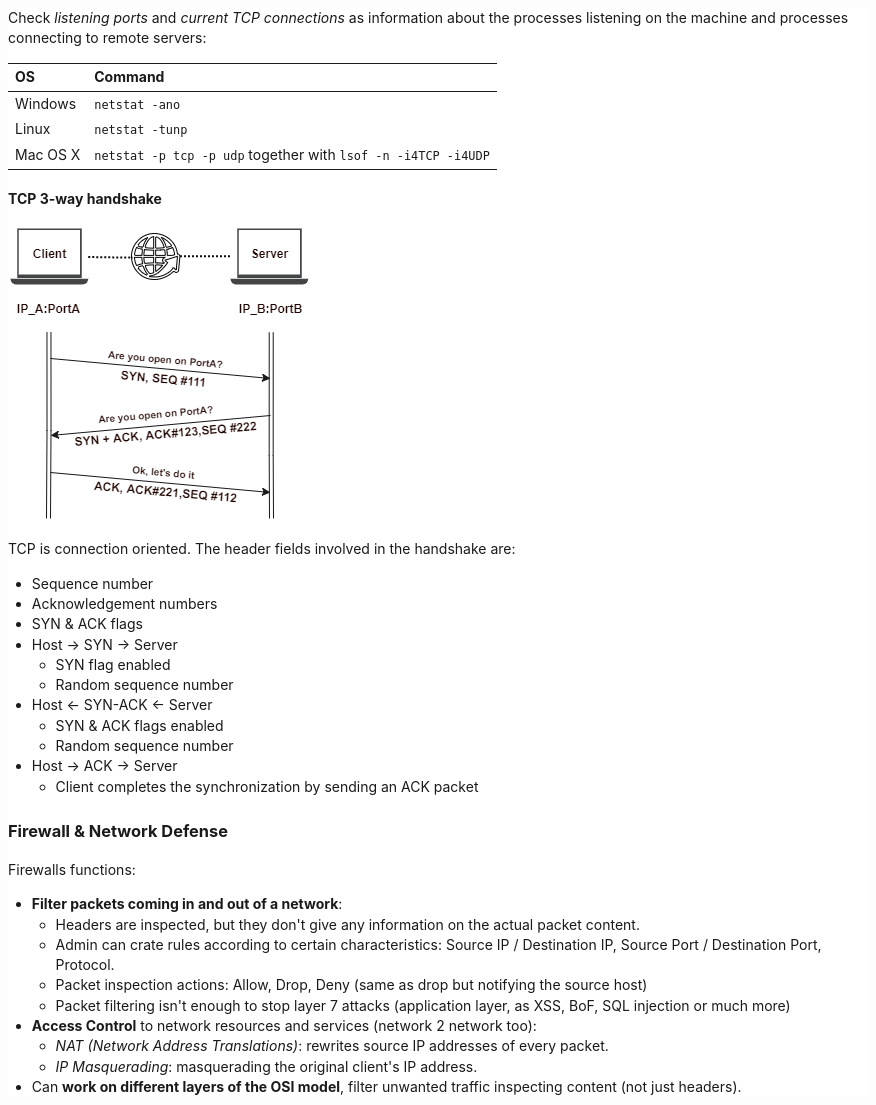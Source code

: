 Check _listening ports_ and _current TCP connections_ as information about the processes listening on the machine and processes connecting to remote servers:

| OS | Command |
| :--- | :--- |
| Windows | `netstat -ano` |
| Linux | `netstat -tunp` |
| Mac OS X | `netstat -p tcp -p udp` together with `lsof -n -i4TCP -i4UDP` |

#### TCP 3-way handshake

![](../../../../.gitbook/assets/tcp-session-establishment.drawio.png)

TCP is connection oriented. The header fields involved in the handshake are:

* Sequence number
* Acknowledgement numbers
* SYN & ACK flags
* Host -&gt; SYN -&gt; Server
  * SYN flag enabled
  * Random sequence number
* Host &lt;- SYN-ACK &lt;- Server
  * SYN & ACK flags enabled
  * Random sequence number
* Host -&gt; ACK -&gt; Server
  * Client completes the synchronization by sending an ACK packet

### Firewall & Network Defense

Firewalls functions:

* **Filter packets coming in and out of a network**:
  * Headers are inspected, but they don't give any information on the actual packet content.
  * Admin can crate rules according to certain characteristics: Source IP / Destination IP, Source Port / Destination Port, Protocol.
  * Packet inspection actions: Allow, Drop, Deny \(same as drop but notifying the source host\)
  * Packet filtering isn't enough to stop layer 7 attacks \(application layer, as XSS, BoF, SQL injection or much more\)
* **Access Control** to network resources and services \(network 2 network too\):
  * _NAT \(Network Address Translations\)_: rewrites source IP addresses of every packet.
  * _IP Masquerading_: masquerading the original client's IP address.
* Can **work on different layers of the OSI model**, filter unwanted traffic inspecting content \(not just headers\).

